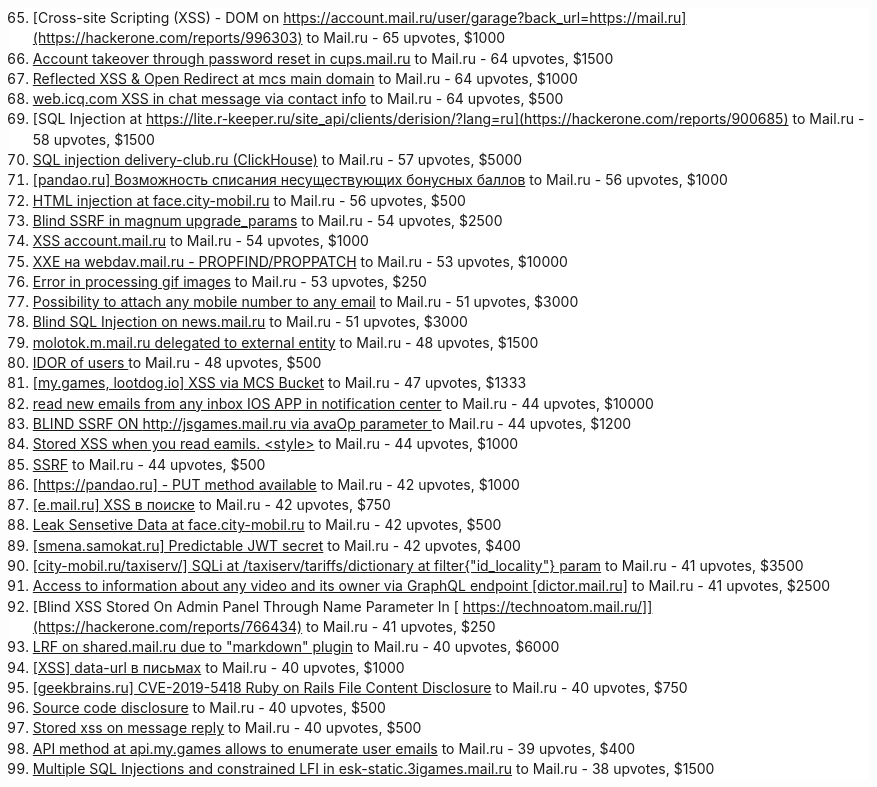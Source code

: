 65. [Cross-site Scripting (XSS) - DOM on https://account.mail.ru/user/garage?back_url=https://mail.ru](https://hackerone.com/reports/996303) to Mail.ru - 65 upvotes, $1000
66. [Account takeover through password reset in cups.mail.ru](https://hackerone.com/reports/843160) to Mail.ru - 64 upvotes, $1500
67. [Reflected XSS & Open Redirect at mcs main domain](https://hackerone.com/reports/996262) to Mail.ru - 64 upvotes, $1000
68. [web.icq.com XSS in chat message via contact info](https://hackerone.com/reports/634648) to Mail.ru - 64 upvotes, $500
69. [SQL Injection at https://lite.r-keeper.ru/site_api/clients/derision/?lang=ru](https://hackerone.com/reports/900685) to Mail.ru - 58 upvotes, $1500
70. [SQL injection  delivery-club.ru (ClickHouse)](https://hackerone.com/reports/1024773) to Mail.ru - 57 upvotes, $5000
71. [[pandao.ru] Возможность списания несуществующих бонусных баллов](https://hackerone.com/reports/484634) to Mail.ru - 56 upvotes, $1000
72. [HTML injection at face.city-mobil.ru](https://hackerone.com/reports/757100) to Mail.ru - 56 upvotes, $500
73. [Blind SSRF in magnum upgrade_params](https://hackerone.com/reports/907819) to Mail.ru - 54 upvotes, $2500
74. [XSS account.mail.ru](https://hackerone.com/reports/1038906) to Mail.ru - 54 upvotes, $1000
75. [XXE на webdav.mail.ru -  PROPFIND/PROPPATCH](https://hackerone.com/reports/758978) to Mail.ru - 53 upvotes, $10000
76. [Error in processing gif images](https://hackerone.com/reports/312121) to Mail.ru - 53 upvotes, $250
77. [Possibility to attach any mobile number to any email](https://hackerone.com/reports/18992) to Mail.ru - 51 upvotes, $3000
78. [Blind SQL Injection on news.mail.ru](https://hackerone.com/reports/732430) to Mail.ru - 51 upvotes, $3000
79. [molotok.m.mail.ru delegated to external entity](https://hackerone.com/reports/376808) to Mail.ru - 48 upvotes, $1500
80. [IDOR of users ](https://hackerone.com/reports/743687) to Mail.ru - 48 upvotes, $500
81. [[my.games, lootdog.io] XSS via MCS Bucket](https://hackerone.com/reports/974473) to Mail.ru - 47 upvotes, $1333
82. [read new emails from any inbox IOS APP in notification center](https://hackerone.com/reports/977212) to Mail.ru - 44 upvotes, $10000
83. [BLIND SSRF ON http://jsgames.mail.ru via avaOp parameter ](https://hackerone.com/reports/1043801) to Mail.ru - 44 upvotes, $1200
84. [Stored XSS when you read eamils. \<style\>](https://hackerone.com/reports/274844) to Mail.ru - 44 upvotes, $1000
85. [SSRF](https://hackerone.com/reports/522203) to Mail.ru - 44 upvotes, $500
86. [[https://pandao.ru] - PUT method available](https://hackerone.com/reports/491415) to Mail.ru - 42 upvotes, $1000
87. [[e.mail.ru] XSS в поиске](https://hackerone.com/reports/378582) to Mail.ru - 42 upvotes, $750
88. [Leak Sensetive Data at face.city-mobil.ru](https://hackerone.com/reports/756879) to Mail.ru - 42 upvotes, $500
89. [[smena.samokat.ru] Predictable JWT secret](https://hackerone.com/reports/896649) to Mail.ru - 42 upvotes, $400
90. [[city-mobil.ru/taxiserv/] SQLi at /taxiserv/tariffs/dictionary at filter{"id_locality"} param](https://hackerone.com/reports/1079447) to Mail.ru - 41 upvotes, $3500
91. [Access to information about any video and its owner via GraphQL endpoint [dictor.mail.ru]](https://hackerone.com/reports/924914) to Mail.ru - 41 upvotes, $2500
92. [Blind XSS Stored On Admin Panel Through Name Parameter In [ https://technoatom.mail.ru/]](https://hackerone.com/reports/766434) to Mail.ru - 41 upvotes, $250
93. [LRF on shared.mail.ru due to "markdown" plugin](https://hackerone.com/reports/518641) to Mail.ru - 40 upvotes, $6000
94. [[XSS] data-url в письмах](https://hackerone.com/reports/488308) to Mail.ru - 40 upvotes, $1000
95. [[geekbrains.ru] CVE-2019-5418 Ruby on Rails File Content Disclosure](https://hackerone.com/reports/541858) to Mail.ru - 40 upvotes, $750
96. [Source code disclosure](https://hackerone.com/reports/521960) to Mail.ru - 40 upvotes, $500
97. [Stored xss on message reply](https://hackerone.com/reports/546220) to Mail.ru - 40 upvotes, $500
98. [API method at api.my.games allows to enumerate user emails](https://hackerone.com/reports/758401) to Mail.ru - 39 upvotes, $400
99. [Multiple SQL Injections and constrained LFI in esk-static.3igames.mail.ru](https://hackerone.com/reports/974078) to Mail.ru - 38 upvotes, $1500